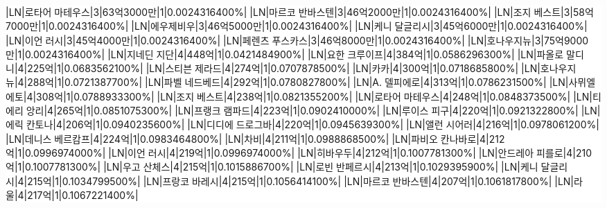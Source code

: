 |LN|로타어 마테우스|3|63억3000만|1|0.0024316400%|
|LN|마르코 반바스텐|3|46억2000만|1|0.0024316400%|
|LN|조지 베스트|3|58억7000만|1|0.0024316400%|
|LN|에우제비우|3|46억5000만|1|0.0024316400%|
|LN|케니 달글리시|3|45억6000만|1|0.0024316400%|
|LN|이언 러시|3|45억4000만|1|0.0024316400%|
|LN|페렌츠 푸스카스|3|46억8000만|1|0.0024316400%|
|LN|호나우지뉴|3|75억9000만|1|0.0024316400%|
|LN|지네딘 지단|4|448억|1|0.0421484900%|
|LN|요한 크루이프|4|384억|1|0.0586296300%|
|LN|파올로 말디니|4|225억|1|0.0683562100%|
|LN|스티븐 제라드|4|274억|1|0.0707878500%|
|LN|카카|4|300억|1|0.0718685800%|
|LN|호나우지뉴|4|288억|1|0.0721387700%|
|LN|파벨 네드베드|4|292억|1|0.0780827800%|
|LN|A. 델피에로|4|313억|1|0.0786231500%|
|LN|사뮈엘 에토|4|308억|1|0.0788933300%|
|LN|조지 베스트|4|238억|1|0.0821355200%|
|LN|로타어 마테우스|4|248억|1|0.0848373500%|
|LN|티에리 앙리|4|265억|1|0.0851075300%|
|LN|프랭크 램파드|4|223억|1|0.0902410000%|
|LN|루이스 피구|4|220억|1|0.0921322800%|
|LN|에릭 칸토나|4|206억|1|0.0940235600%|
|LN|디디에 드로그바|4|220억|1|0.0945639300%|
|LN|앨런 시어러|4|216억|1|0.0978061200%|
|LN|데니스 베르캄프|4|224억|1|0.0983464800%|
|LN|차비|4|211억|1|0.0988868500%|
|LN|파비오 칸나바로|4|212억|1|0.0996974000%|
|LN|이언 러시|4|219억|1|0.0996974000%|
|LN|히바우두|4|212억|1|0.1007781300%|
|LN|안드레아 피를로|4|210억|1|0.1007781300%|
|LN|우고 산체스|4|215억|1|0.1015886700%|
|LN|로빈 반페르시|4|213억|1|0.1029395900%|
|LN|케니 달글리시|4|215억|1|0.1034799500%|
|LN|프랑코 바레시|4|215억|1|0.1056414100%|
|LN|마르코 반바스텐|4|207억|1|0.1061817800%|
|LN|라울|4|217억|1|0.1067221400%|